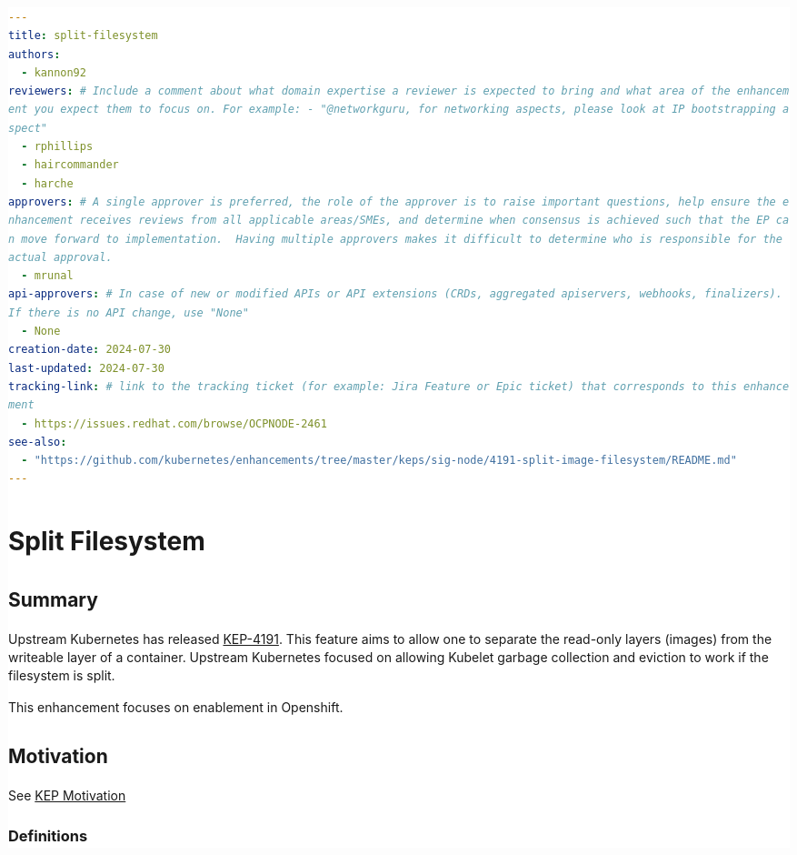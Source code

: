```yaml
---
title: split-filesystem
authors:
  - kannon92
reviewers: # Include a comment about what domain expertise a reviewer is expected to bring and what area of the enhancement you expect them to focus on. For example: - "@networkguru, for networking aspects, please look at IP bootstrapping aspect"
  - rphillips
  - haircommander
  - harche
approvers: # A single approver is preferred, the role of the approver is to raise important questions, help ensure the enhancement receives reviews from all applicable areas/SMEs, and determine when consensus is achieved such that the EP can move forward to implementation.  Having multiple approvers makes it difficult to determine who is responsible for the actual approval.
  - mrunal
api-approvers: # In case of new or modified APIs or API extensions (CRDs, aggregated apiservers, webhooks, finalizers). If there is no API change, use "None"
  - None
creation-date: 2024-07-30
last-updated: 2024-07-30
tracking-link: # link to the tracking ticket (for example: Jira Feature or Epic ticket) that corresponds to this enhancement
  - https://issues.redhat.com/browse/OCPNODE-2461
see-also:
  - "https://github.com/kubernetes/enhancements/tree/master/keps/sig-node/4191-split-image-filesystem/README.md"
---
```


# Split Filesystem

## Summary

Upstream Kubernetes has released [KEP-4191](https://github.com/kubernetes/enhancements/tree/master/keps/sig-node/4191-split-image-filesystem/README.md).
This feature aims to allow one to separate the read-only layers (images) from the writeable layer of a container.
Upstream Kubernetes focused on allowing Kubelet garbage collection and eviction to work if the filesystem is split.

This enhancement focuses on enablement in Openshift.

## Motivation

See [KEP Motivation](https://github.com/kubernetes/enhancements/tree/master/keps/sig-node/4191-split-image-filesystem/README.md#motivation)

### Definitions
